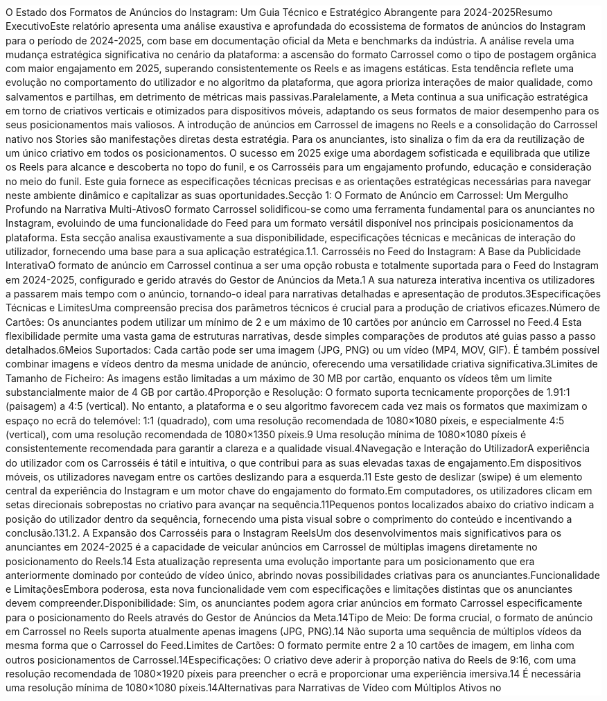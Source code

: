 O Estado dos Formatos de Anúncios do Instagram: Um Guia Técnico e Estratégico Abrangente para 2024-2025Resumo ExecutivoEste relatório apresenta uma análise exaustiva e aprofundada do ecossistema de formatos de anúncios do Instagram para o período de 2024-2025, com base em documentação oficial da Meta e benchmarks da indústria. A análise revela uma mudança estratégica significativa no cenário da plataforma: a ascensão do formato Carrossel como o tipo de postagem orgânica com maior engajamento em 2025, superando consistentemente os Reels e as imagens estáticas. Esta tendência reflete uma evolução no comportamento do utilizador e no algoritmo da plataforma, que agora prioriza interações de maior qualidade, como salvamentos e partilhas, em detrimento de métricas mais passivas.Paralelamente, a Meta continua a sua unificação estratégica em torno de criativos verticais e otimizados para dispositivos móveis, adaptando os seus formatos de maior desempenho para os seus posicionamentos mais valiosos. A introdução de anúncios em Carrossel de imagens no Reels e a consolidação do Carrossel nativo nos Stories são manifestações diretas desta estratégia. Para os anunciantes, isto sinaliza o fim da era da reutilização de um único criativo em todos os posicionamentos. O sucesso em 2025 exige uma abordagem sofisticada e equilibrada que utilize os Reels para alcance e descoberta no topo do funil, e os Carrosséis para um engajamento profundo, educação e consideração no meio do funil. Este guia fornece as especificações técnicas precisas e as orientações estratégicas necessárias para navegar neste ambiente dinâmico e capitalizar as suas oportunidades.Secção 1: O Formato de Anúncio em Carrossel: Um Mergulho Profundo na Narrativa Multi-AtivosO formato Carrossel solidificou-se como uma ferramenta fundamental para os anunciantes no Instagram, evoluindo de uma funcionalidade do Feed para um formato versátil disponível nos principais posicionamentos da plataforma. Esta secção analisa exaustivamente a sua disponibilidade, especificações técnicas e mecânicas de interação do utilizador, fornecendo uma base para a sua aplicação estratégica.1.1. Carrosséis no Feed do Instagram: A Base da Publicidade InterativaO formato de anúncio em Carrossel continua a ser uma opção robusta e totalmente suportada para o Feed do Instagram em 2024-2025, configurado e gerido através do Gestor de Anúncios da Meta.1 A sua natureza interativa incentiva os utilizadores a passarem mais tempo com o anúncio, tornando-o ideal para narrativas detalhadas e apresentação de produtos.3Especificações Técnicas e LimitesUma compreensão precisa dos parâmetros técnicos é crucial para a produção de criativos eficazes.Número de Cartões: Os anunciantes podem utilizar um mínimo de 2 e um máximo de 10 cartões por anúncio em Carrossel no Feed.4 Esta flexibilidade permite uma vasta gama de estruturas narrativas, desde simples comparações de produtos até guias passo a passo detalhados.6Meios Suportados: Cada cartão pode ser uma imagem (JPG, PNG) ou um vídeo (MP4, MOV, GIF). É também possível combinar imagens e vídeos dentro da mesma unidade de anúncio, oferecendo uma versatilidade criativa significativa.3Limites de Tamanho de Ficheiro: As imagens estão limitadas a um máximo de 30 MB por cartão, enquanto os vídeos têm um limite substancialmente maior de 4 GB por cartão.4Proporção e Resolução: O formato suporta tecnicamente proporções de 1.91:1 (paisagem) a 4:5 (vertical). No entanto, a plataforma e o seu algoritmo favorecem cada vez mais os formatos que maximizam o espaço no ecrã do telemóvel: 1:1 (quadrado), com uma resolução recomendada de 1080×1080 píxeis, e especialmente 4:5 (vertical), com uma resolução recomendada de 1080×1350 píxeis.9 Uma resolução mínima de 1080×1080 píxeis é consistentemente recomendada para garantir a clareza e a qualidade visual.4Navegação e Interação do UtilizadorA experiência do utilizador com os Carrosséis é tátil e intuitiva, o que contribui para as suas elevadas taxas de engajamento.Em dispositivos móveis, os utilizadores navegam entre os cartões deslizando para a esquerda.11 Este gesto de deslizar (swipe) é um elemento central da experiência do Instagram e um motor chave do engajamento do formato.Em computadores, os utilizadores clicam em setas direcionais sobrepostas no criativo para avançar na sequência.11Pequenos pontos localizados abaixo do criativo indicam a posição do utilizador dentro da sequência, fornecendo uma pista visual sobre o comprimento do conteúdo e incentivando a conclusão.131.2. A Expansão dos Carrosséis para o Instagram ReelsUm dos desenvolvimentos mais significativos para os anunciantes em 2024-2025 é a capacidade de veicular anúncios em Carrossel de múltiplas imagens diretamente no posicionamento do Reels.14 Esta atualização representa uma evolução importante para um posicionamento que era anteriormente dominado por conteúdo de vídeo único, abrindo novas possibilidades criativas para os anunciantes.Funcionalidade e LimitaçõesEmbora poderosa, esta nova funcionalidade vem com especificações e limitações distintas que os anunciantes devem compreender.Disponibilidade: Sim, os anunciantes podem agora criar anúncios em formato Carrossel especificamente para o posicionamento do Reels através do Gestor de Anúncios da Meta.14Tipo de Meio: De forma crucial, o formato de anúncio em Carrossel no Reels suporta atualmente apenas imagens (JPG, PNG).14 Não suporta uma sequência de múltiplos vídeos da mesma forma que o Carrossel do Feed.Limites de Cartões: O formato permite entre 2 a 10 cartões de imagem, em linha com outros posicionamentos de Carrossel.14Especificações: O criativo deve aderir à proporção nativa do Reels de 9:16, com uma resolução recomendada de 1080×1920 píxeis para preencher o ecrã e proporcionar uma experiência imersiva.14 É necessária uma resolução mínima de 1080×1080 píxeis.14Alternativas para Narrativas de Vídeo com Múltiplos Ativos no